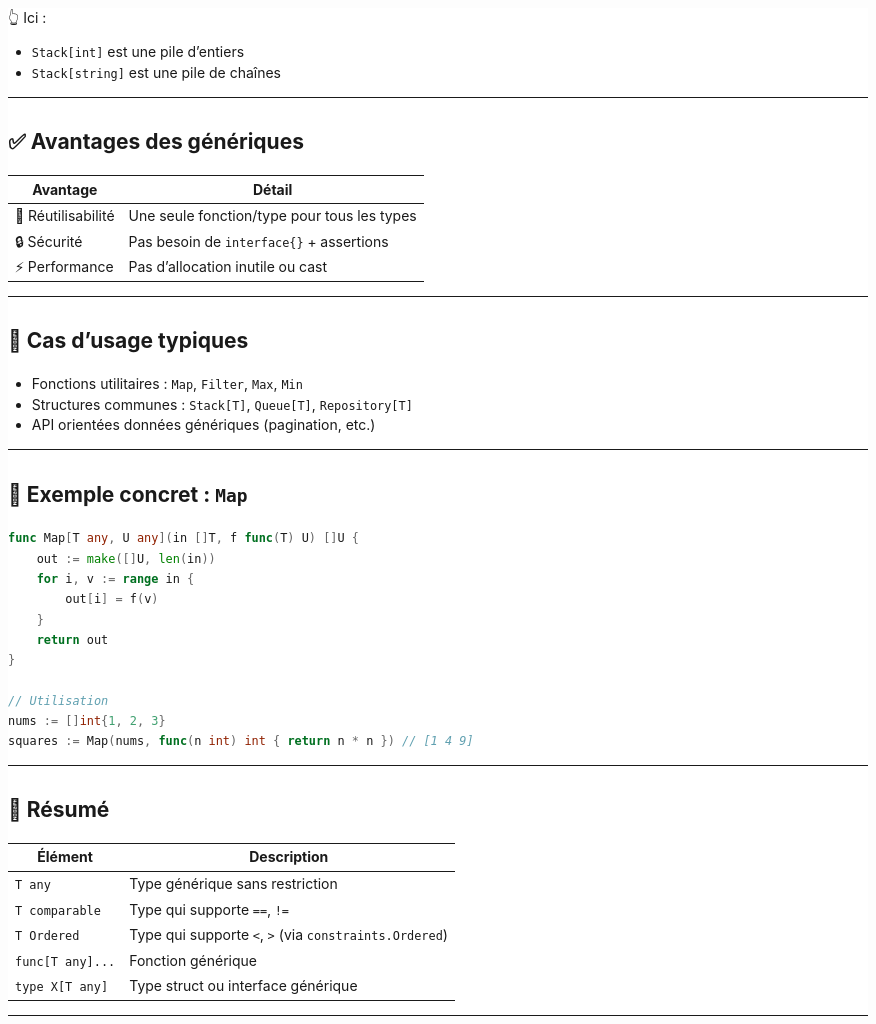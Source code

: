 👆 Ici :

* `Stack[int]` est une pile d’entiers
* `Stack[string]` est une pile de chaînes

---

## ✅ Avantages des génériques

| Avantage           | Détail                                      |
| ------------------ | ------------------------------------------- |
| 🔁 Réutilisabilité | Une seule fonction/type pour tous les types |
| 🔒 Sécurité        | Pas besoin de `interface{}` + assertions    |
| ⚡️ Performance     | Pas d’allocation inutile ou cast            |

---

## 🧩 Cas d’usage typiques

* Fonctions utilitaires : `Map`, `Filter`, `Max`, `Min`
* Structures communes : `Stack[T]`, `Queue[T]`, `Repository[T]`
* API orientées données génériques (pagination, etc.)

---

## 🧪 Exemple concret : `Map`

```go
func Map[T any, U any](in []T, f func(T) U) []U {
    out := make([]U, len(in))
    for i, v := range in {
        out[i] = f(v)
    }
    return out
}

// Utilisation
nums := []int{1, 2, 3}
squares := Map(nums, func(n int) int { return n * n }) // [1 4 9]
```

---

## 🧠 Résumé

| Élément          | Description                                            |
| ---------------- | ------------------------------------------------------ |
| `T any`          | Type générique sans restriction                        |
| `T comparable`   | Type qui supporte `==`, `!=`                           |
| `T Ordered`      | Type qui supporte `<`, `>` (via `constraints.Ordered`) |
| `func[T any]...` | Fonction générique                                     |
| `type X[T any]`  | Type struct ou interface générique                     |

---
